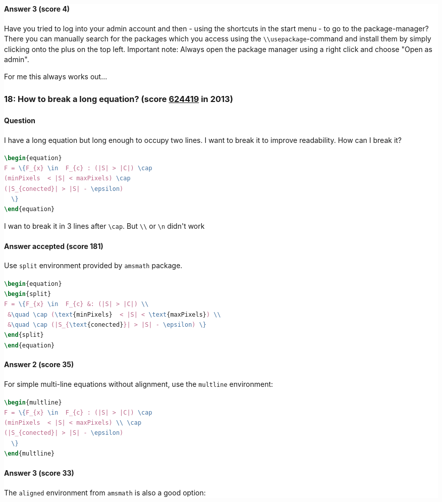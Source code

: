 #### Answer 3 (score 4)
Have you tried to log into your admin account and then - using the shortcuts in the start menu - to go to the package-manager? There you can manually search for the packages which you access using the `\\usepackage`-command and install them by simply clicking onto the plus on the top left. Important note: Always open the package manager using a right click and choose "Open as admin".  

For me this always works out...  

</b> </em> </i> </small> </strong> </sub> </sup>

### 18: How to break a long equation? (score [624419](https://stackoverflow.com/q/8936) in 2013)

#### Question
<p>I have a long equation but long enough to occupy two lines.
I want to break it to improve readability. How can I break it?</p>

```tex
\begin{equation}
F = \{F_{x} \in  F_{c} : (|S| > |C|) \cap 
(minPixels  < |S| < maxPixels) \cap 
(|S_{conected}| > |S| - \epsilon)
  \}
\end{equation}
```

I wan to break it in 3 lines after `\cap`. But `\\` or `\n` didn't work   

#### Answer accepted (score 181)
Use `split` environment provided by `amsmath` package.  

```tex
\begin{equation}
\begin{split}
F = \{F_{x} \in  F_{c} &: (|S| > |C|) \\
 &\quad \cap (\text{minPixels}  < |S| < \text{maxPixels}) \\
 &\quad \cap (|S_{\text{conected}}| > |S| - \epsilon) \}
\end{split}
\end{equation}
```

#### Answer 2 (score 35)
For simple multi-line equations without alignment, use the `multline` environment:  

```tex
\begin{multline}
F = \{F_{x} \in  F_{c} : (|S| > |C|) \cap 
(minPixels  < |S| < maxPixels) \\ \cap 
(|S_{conected}| > |S| - \epsilon)
  \}
\end{multline}
```

#### Answer 3 (score 33)
The `aligned` environment from `amsmath` is also a good option:  
